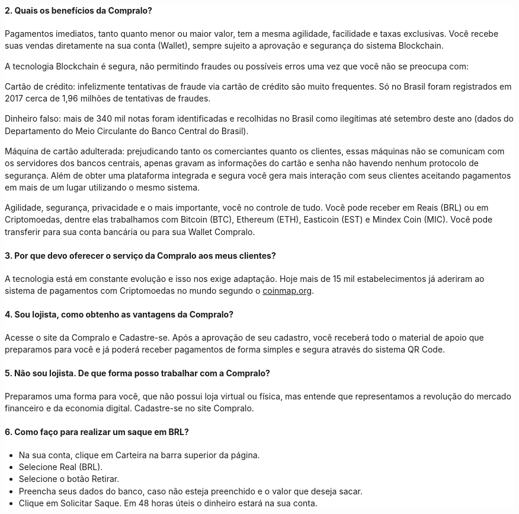 #### 2. Quais os benefícios da Compralo?

Pagamentos imediatos, tanto quanto menor ou maior valor, tem a mesma agilidade, facilidade e taxas exclusivas. Você recebe suas vendas diretamente na sua conta (Wallet), sempre sujeito a aprovação e segurança do sistema Blockchain.

A tecnologia Blockchain é segura, não permitindo fraudes ou possíveis erros uma vez que você não se preocupa com:

 
Cartão de crédito: infelizmente tentativas de fraude via cartão de crédito são muito frequentes. Só no Brasil foram registrados em 2017 cerca de 1,96 milhões de tentativas de fraudes.



Dinheiro falso: mais de 340 mil notas foram identificadas e recolhidas no Brasil como ilegítimas até setembro deste ano (dados do Departamento do Meio Circulante do Banco Central do Brasil).

 
Máquina de cartão adulterada: prejudicando tanto os comerciantes quanto os clientes, essas máquinas não se comunicam com os servidores dos bancos centrais, apenas gravam as informações do cartão e senha não havendo nenhum protocolo de segurança. Além de obter uma plataforma integrada e segura você gera mais interação com seus clientes aceitando pagamentos em mais de um lugar utilizando o mesmo sistema.

 
Agilidade, segurança, privacidade e o mais importante, você no controle de tudo. Você pode receber em Reais (BRL) ou em Criptomoedas, dentre elas trabalhamos com Bitcoin (BTC), Ethereum (ETH), Easticoin (EST) e Mindex Coin (MIC). 
Você pode transferir para sua conta bancária ou para sua Wallet Compralo.

#### 3. Por que devo oferecer o serviço da Compralo aos meus clientes?

A tecnologia está em constante evolução e isso nos exige adaptação. Hoje mais de 15 mil estabelecimentos já aderiram ao sistema de pagamentos com Criptomoedas no mundo segundo o [coinmap.org](https://coinmap.org/#/world/54.47003761/20.12695313/2).


#### 4. Sou lojista, como obtenho as vantagens da Compralo?

Acesse o site da Compralo e Cadastre-se. Após a aprovação de seu cadastro, você receberá todo o material de apoio que preparamos para você e já poderá receber pagamentos de forma simples e segura através do sistema QR Code.

#### 5. Não sou lojista. De que forma posso trabalhar com a Compralo?

Preparamos uma forma para você, que não possui loja virtual ou física, mas entende que representamos a revolução do mercado financeiro e da economia digital. Cadastre-se no site Compralo.

#### 6. Como faço para realizar um saque em BRL?

- Na sua conta, clique em Carteira na barra superior da página.
- Selecione Real (BRL).
- Selecione o botão Retirar.
- Preencha seus dados do banco, caso não esteja preenchido e o valor que deseja sacar. 
- Clique em Solicitar Saque. Em 48 horas úteis o dinheiro estará na sua conta.
	  